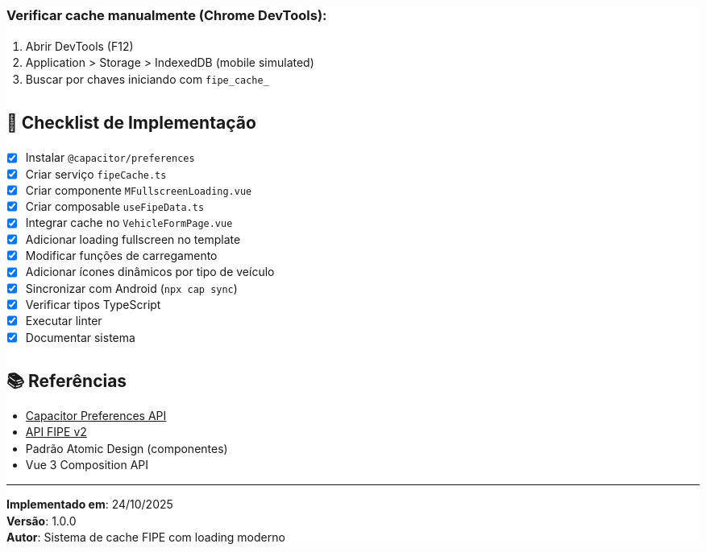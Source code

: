 ### Verificar cache manualmente (Chrome DevTools):

1. Abrir DevTools (F12)
2. Application > Storage > IndexedDB (mobile simulated)
3. Buscar por chaves iniciando com `fipe_cache_`

## 📝 Checklist de Implementação

- [x] Instalar `@capacitor/preferences`
- [x] Criar serviço `fipeCache.ts`
- [x] Criar componente `MFullscreenLoading.vue`
- [x] Criar composable `useFipeData.ts`
- [x] Integrar cache no `VehicleFormPage.vue`
- [x] Adicionar loading fullscreen no template
- [x] Modificar funções de carregamento
- [x] Adicionar ícones dinâmicos por tipo de veículo
- [x] Sincronizar com Android (`npx cap sync`)
- [x] Verificar tipos TypeScript
- [x] Executar linter
- [x] Documentar sistema

## 📚 Referências

- [Capacitor Preferences API](https://capacitorjs.com/docs/apis/preferences)
- [API FIPE v2](https://deividfortuna.github.io/fipe/v2/)
- Padrão Atomic Design (componentes)
- Vue 3 Composition API

---

**Implementado em**: 24/10/2025  
**Versão**: 1.0.0  
**Autor**: Sistema de cache FIPE com loading moderno
